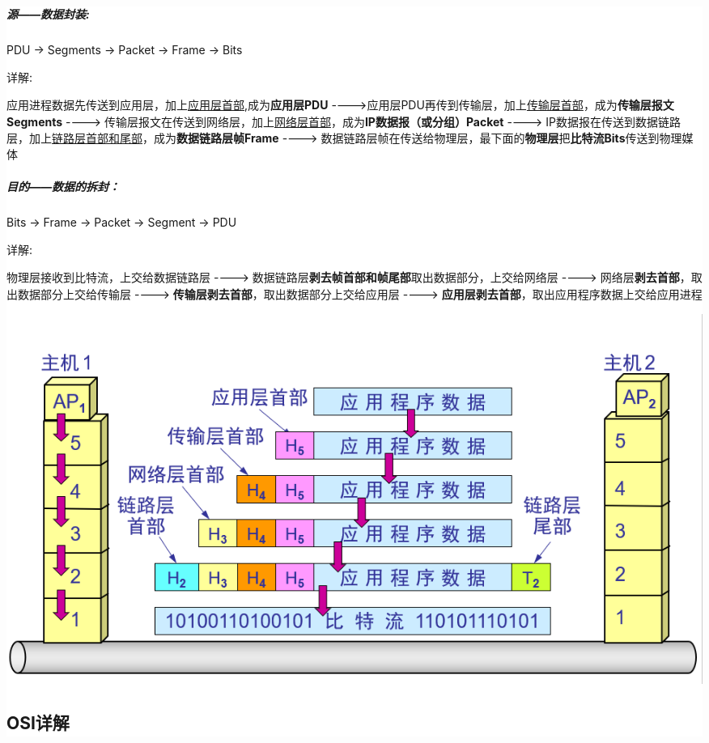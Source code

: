 ##### 源——数据封装:

PDU -> Segments -> Packet -> Frame -> Bits

详解:

应用进程数据先传送到应用层，加上<u>应用层首部</u>,成为**应用层PDU** ---->应用层PDU再传到传输层，加上<u>传输层首部</u>，成为**传输层报文 Segments** ----> 传输层报文在传送到网络层，加上<u>网络层首部</u>，成为**IP数据报（或分组）Packet** ----> IP数据报在传送到数据链路层，加上<u>链路层首部和尾部</u>，成为**数据链路层帧Frame** ----> 数据链路层帧在传送给物理层，最下面的**物理层**把**比特流Bits**传送到物理媒体

##### 目的——数据的拆封：

Bits -> Frame -> Packet -> Segment -> PDU

详解:

物理层接收到比特流，上交给数据链路层 ----> 数据链路层**剥去帧首部和帧尾部**取出数据部分，上交给网络层  ----> 网络层**剥去首部**，取出数据部分上交给传输层 ----> **传输层剥去首部**，取出数据部分上交给应用层 ----> **应用层剥去首部**，取出应用程序数据上交给应用进程

![数据封装与拆封](计算机网络/数据封装与拆封.png)



## OSI详解


